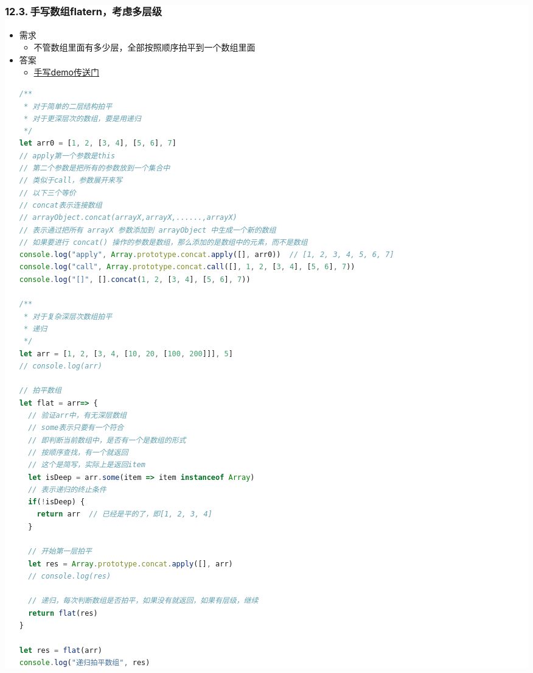 ### 12.3. 手写数组flatern，考虑多层级
- 需求
  - 不管数组里面有多少层，全部按照顺序拍平到一个数组里面
- 答案
  - [手写demo传送门](https://zmx2321.github.io/blog_code/interview/interview-one-side/example/questions/手写数组flatern.html)
  ```js
  /**
   * 对于简单的二层结构拍平
   * 对于更深层次的数组，要是用递归
   */
  let arr0 = [1, 2, [3, 4], [5, 6], 7]
  // apply第一个参数是this
  // 第二个参数是把所有的参数放到一个集合中
  // 类似于call，参数展开来写
  // 以下三个等价
  // concat表示连接数组
  // arrayObject.concat(arrayX,arrayX,......,arrayX)
  // 表示通过把所有 arrayX 参数添加到 arrayObject 中生成一个新的数组
  // 如果要进行 concat() 操作的参数是数组，那么添加的是数组中的元素，而不是数组
  console.log("apply", Array.prototype.concat.apply([], arr0))  // [1, 2, 3, 4, 5, 6, 7]
  console.log("call", Array.prototype.concat.call([], 1, 2, [3, 4], [5, 6], 7))
  console.log("[]", [].concat(1, 2, [3, 4], [5, 6], 7))

  /**
   * 对于复杂深层次数组拍平
   * 递归
   */
  let arr = [1, 2, [3, 4, [10, 20, [100, 200]]], 5]
  // console.log(arr)
  
  // 拍平数组
  let flat = arr=> {
    // 验证arr中，有无深层数组
    // some表示只要有一个符合
    // 即判断当前数组中，是否有一个是数组的形式
    // 按顺序查找，有一个就返回
    // 这个是简写，实际上是返回item
    let isDeep = arr.some(item => item instanceof Array)
    // 表示递归的终止条件
    if(!isDeep) {
      return arr  // 已经是平的了，即[1, 2, 3, 4]
    }

    // 开始第一层拍平
    let res = Array.prototype.concat.apply([], arr)
    // console.log(res)

    // 递归，每次判断数组是否拍平，如果没有就返回，如果有层级，继续
    return flat(res)
  }

  let res = flat(arr)
  console.log("递归拍平数组", res)
  ```
